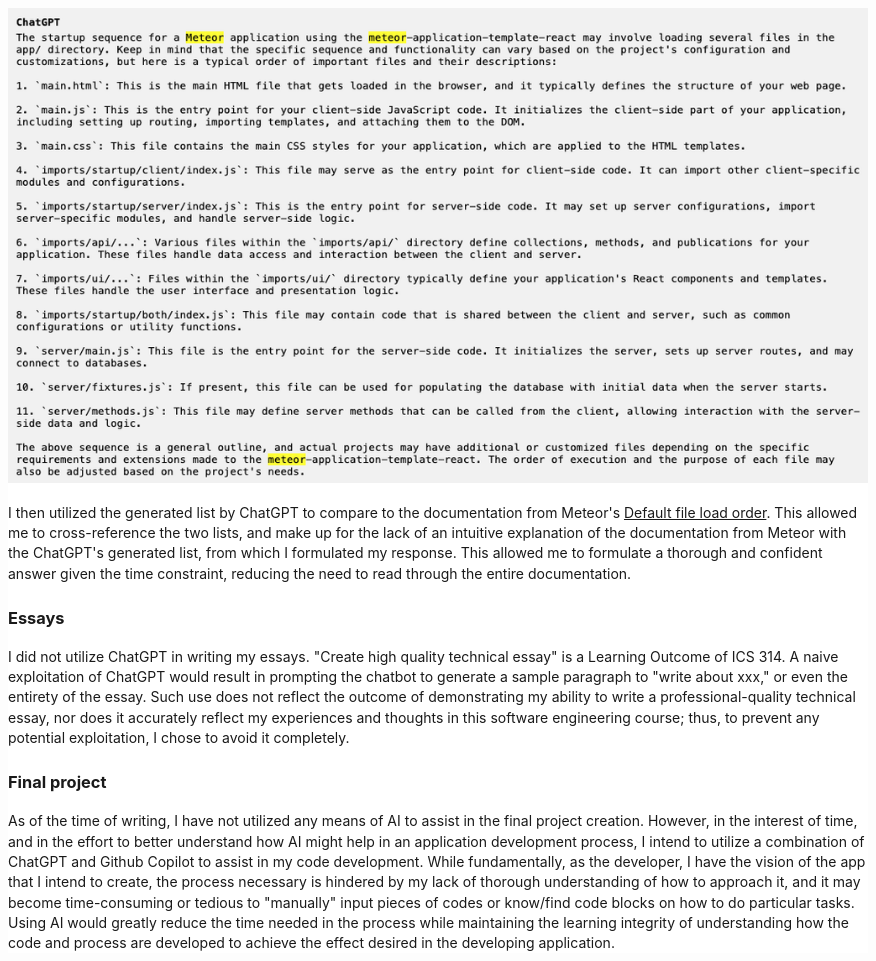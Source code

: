 <img src="../img/ai/third-chatgpt-code.png" alt="">

I then utilized the generated list by ChatGPT to compare to the documentation from Meteor's [Default file load order](https://guide.meteor.com/structure.html#load-order). This allowed me to cross-reference the two lists, and make up for the lack
of an intuitive explanation of the documentation from Meteor with the ChatGPT's generated list, from which I formulated my response. This allowed me to formulate a thorough and confident answer given the time constraint, reducing the need to read
through the entire documentation.

### Essays

I did not utilize ChatGPT in writing my essays. "Create high quality technical essay" is a Learning Outcome of ICS 314. A naive exploitation of ChatGPT would result in prompting the chatbot to generate a sample paragraph to "write about xxx," or
even the entirety of the essay. Such use does not reflect the outcome of demonstrating my ability to write a professional-quality technical essay, nor does it accurately reflect my experiences and thoughts in this software engineering course; thus,
to prevent any potential exploitation, I chose to avoid it completely.

### Final project

As of the time of writing, I have not utilized any means of AI to assist in the final project creation. However, in the interest of time, and in the effort to better understand how AI might help in an application development process, I intend to
utilize a combination of ChatGPT and Github Copilot to assist in my code development. While fundamentally, as the developer, I have the vision of the app that I intend to create, the process necessary is hindered by my lack of thorough
understanding of how to approach it, and it may become time-consuming or tedious to "manually" input pieces of codes or know/find code blocks on how to do particular tasks. Using AI would greatly reduce the time needed in the process while
maintaining the learning integrity of understanding how the code and process are developed to achieve the effect desired in the developing application.
